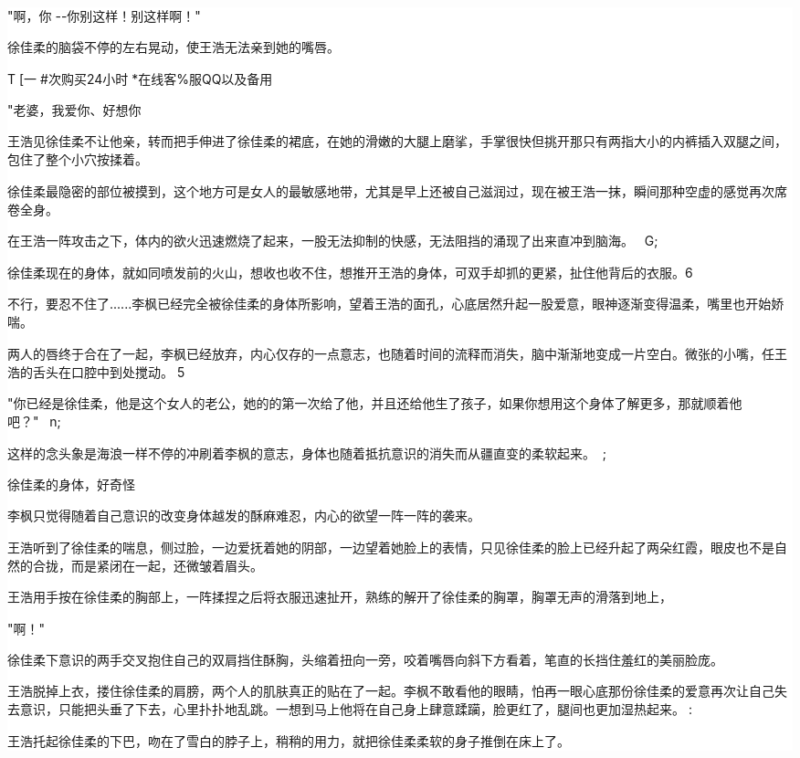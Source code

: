

"啊，你 --你别这样！别这样啊！"



徐佳柔的脑袋不停的左右晃动，使王浩无法亲到她的嘴唇。

T [一 #次购买24小时 *在线客%服QQ以及备用



"老婆，我爱你、好想你



王浩见徐佳柔不让他亲，转而把手伸进了徐佳柔的裙底，在她的滑嫩的大腿上磨挲，手掌很快但挑开那只有两指大小的内裤插入双腿之间，包住了整个小穴按揉着。



徐佳柔最隐密的部位被摸到，这个地方可是女人的最敏感地带，尤其是早上还被自己滋润过，现在被王浩一抹，瞬间那种空虚的感觉再次席卷全身。

在王浩一阵攻击之下，体内的欲火迅速燃烧了起来，一股无法抑制的快感，无法阻挡的涌现了出来直冲到脑海。   G;



徐佳柔现在的身体，就如同喷发前的火山，想收也收不住，想推开王浩的身体，可双手却抓的更紧，扯住他背后的衣服。6



不行，要忍不住了......李枫已经完全被徐佳柔的身体所影响，望着王浩的面孔，心底居然升起一股爱意，眼神逐渐变得温柔，嘴里也开始娇喘。



两人的唇终于合在了一起，李枫已经放弃，内心仅存的一点意志，也随着时间的流释而消失，脑中渐渐地变成一片空白。微张的小嘴，任王浩的舌头在口腔中到处搅动。 5



"你已经是徐佳柔，他是这个女人的老公，她的的第一次给了他，并且还给他生了孩子，如果你想用这个身体了解更多，那就顺着他吧？"   n;



这样的念头象是海浪一样不停的冲刷着李枫的意志，身体也随着抵抗意识的消失而从疆直变的柔软起来。  ;



徐佳柔的身体，好奇怪



李枫只觉得随着自己意识的改变身体越发的酥麻难忍，内心的欲望一阵一阵的袭来。



王浩听到了徐佳柔的喘息，侧过脸，一边爱抚着她的阴部，一边望着她脸上的表情，只见徐佳柔的脸上已经升起了两朵红霞，眼皮也不是自然的合拢，而是紧闭在一起，还微皱着眉头。



王浩用手按在徐佳柔的胸部上，一阵揉捏之后将衣服迅速扯开，熟练的解开了徐佳柔的胸罩，胸罩无声的滑落到地上，



"啊！"



徐佳柔下意识的两手交叉抱住自己的双肩挡住酥胸，头缩着扭向一旁，咬着嘴唇向斜下方看着，笔直的长挡住羞红的美丽脸庞。



王浩脱掉上衣，搂住徐佳柔的肩膀，两个人的肌肤真正的贴在了一起。李枫不敢看他的眼睛，怕再一眼心底那份徐佳柔的爱意再次让自己失去意识，只能把头垂了下去，心里扑扑地乱跳。一想到马上他将在自己身上肆意蹂躏，脸更红了，腿间也更加湿热起来。 :



王浩托起徐佳柔的下巴，吻在了雪白的脖子上，稍稍的用力，就把徐佳柔柔软的身子推倒在床上了。
